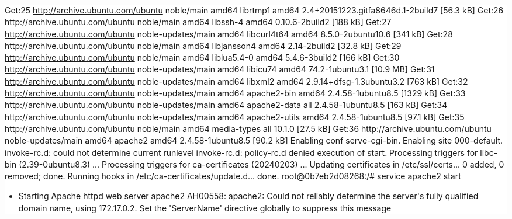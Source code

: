Get:25 http://archive.ubuntu.com/ubuntu noble/main amd64 librtmp1 amd64 2.4+20151223.gitfa8646d.1-2build7 [56.3 kB]
Get:26 http://archive.ubuntu.com/ubuntu noble/main amd64 libssh-4 amd64 0.10.6-2build2 [188 kB]
Get:27 http://archive.ubuntu.com/ubuntu noble-updates/main amd64 libcurl4t64 amd64 8.5.0-2ubuntu10.6 [341 kB]
Get:28 http://archive.ubuntu.com/ubuntu noble/main amd64 libjansson4 amd64 2.14-2build2 [32.8 kB]
Get:29 http://archive.ubuntu.com/ubuntu noble/main amd64 liblua5.4-0 amd64 5.4.6-3build2 [166 kB]
Get:30 http://archive.ubuntu.com/ubuntu noble-updates/main amd64 libicu74 amd64 74.2-1ubuntu3.1 [10.9 MB]
Get:31 http://archive.ubuntu.com/ubuntu noble-updates/main amd64 libxml2 amd64 2.9.14+dfsg-1.3ubuntu3.2 [763 kB]
Get:32 http://archive.ubuntu.com/ubuntu noble-updates/main amd64 apache2-bin amd64 2.4.58-1ubuntu8.5 [1329 kB]
Get:33 http://archive.ubuntu.com/ubuntu noble-updates/main amd64 apache2-data all 2.4.58-1ubuntu8.5 [163 kB]
Get:34 http://archive.ubuntu.com/ubuntu noble-updates/main amd64 apache2-utils amd64 2.4.58-1ubuntu8.5 [97.1 kB]
Get:35 http://archive.ubuntu.com/ubuntu noble/main amd64 media-types all 10.1.0 [27.5 kB]
Get:36 http://archive.ubuntu.com/ubuntu noble-updates/main amd64 apache2 amd64 2.4.58-1ubuntu8.5 [90.2 kB]
Enabling conf serve-cgi-bin.
Enabling site 000-default.
invoke-rc.d: could not determine current runlevel
invoke-rc.d: policy-rc.d denied execution of start.
Processing triggers for libc-bin (2.39-0ubuntu8.3) ...
Processing triggers for ca-certificates (20240203) ...
Updating certificates in /etc/ssl/certs...
0 added, 0 removed; done.
Running hooks in /etc/ca-certificates/update.d...
done.
root@0b7eb2d08268:/# service apache2 start
 * Starting Apache httpd web server apache2
AH00558: apache2: Could not reliably determine the server's fully qualified domain name, using 172.17.0.2. Set the 'ServerName' directive globally to suppress 
this message